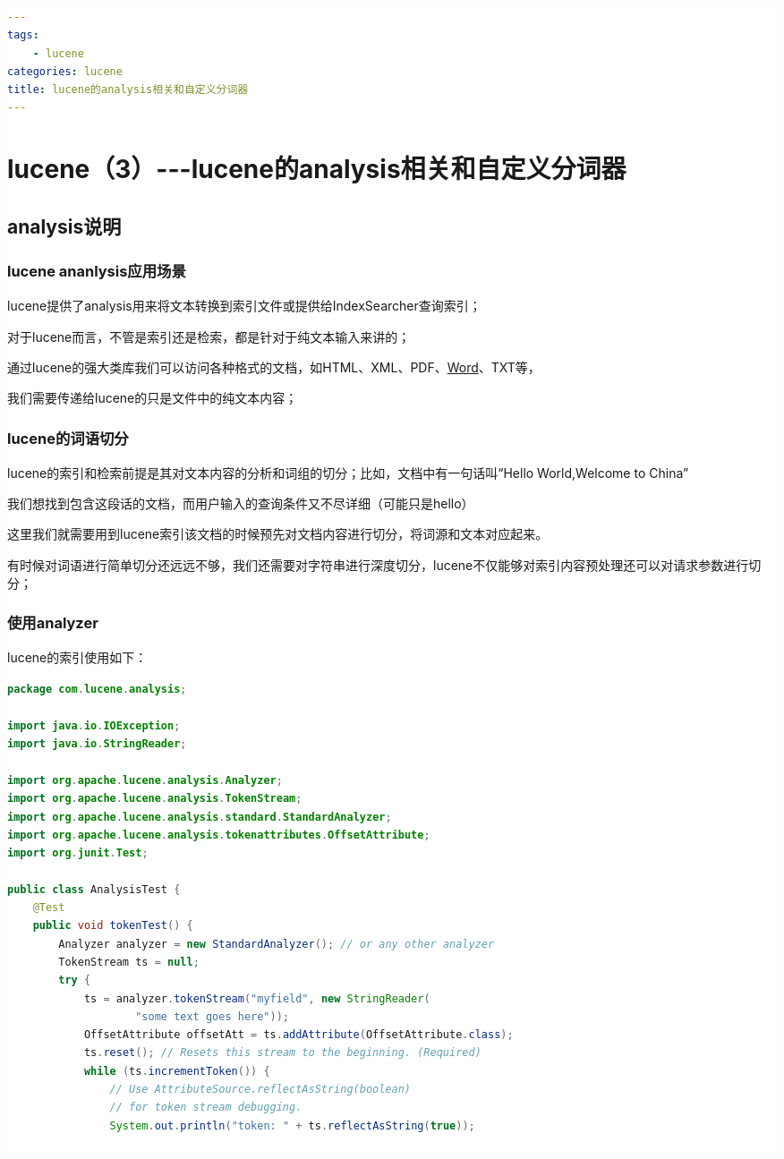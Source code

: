 ```yaml
---
tags:
	- lucene
categories: lucene
title: lucene的analysis相关和自定义分词器
---
```

# lucene（3）---lucene的analysis相关和自定义分词器

## analysis说明

### lucene ananlysis应用场景

lucene提供了analysis用来将文本转换到索引文件或提供给IndexSearcher查询索引；

对于lucene而言，不管是索引还是检索，都是针对于纯文本输入来讲的；

通过lucene的强大类库我们可以访问各种格式的文档，如HTML、XML、PDF、[Word](https://www.baidu.com/s?wd=Word&tn=24004469_oem_dg&rsv_dl=gh_pl_sl_csd)、TXT等，

我们需要传递给lucene的只是文件中的纯文本内容；



###  lucene的词语切分

lucene的索引和检索前提是其对文本内容的分析和词组的切分；比如，文档中有一句话叫“Hello World,Welcome to China”

我们想找到包含这段话的文档，而用户输入的查询条件又不尽详细（可能只是hello）

这里我们就需要用到lucene索引该文档的时候预先对文档内容进行切分，将词源和文本对应起来。

有时候对词语进行简单切分还远远不够，我们还需要对字符串进行深度切分，lucene不仅能够对索引内容预处理还可以对请求参数进行切分；

### 使用analyzer

lucene的索引使用如下：

```java
package com.lucene.analysis;
 
import java.io.IOException;
import java.io.StringReader;
 
import org.apache.lucene.analysis.Analyzer;
import org.apache.lucene.analysis.TokenStream;
import org.apache.lucene.analysis.standard.StandardAnalyzer;
import org.apache.lucene.analysis.tokenattributes.OffsetAttribute;
import org.junit.Test;
 
public class AnalysisTest {
	@Test
	public void tokenTest() {
		Analyzer analyzer = new StandardAnalyzer(); // or any other analyzer
		TokenStream ts = null;
		try {
			ts = analyzer.tokenStream("myfield", new StringReader(
					"some text goes here"));
			OffsetAttribute offsetAtt = ts.addAttribute(OffsetAttribute.class);
			ts.reset(); // Resets this stream to the beginning. (Required)
			while (ts.incrementToken()) {
				// Use AttributeSource.reflectAsString(boolean)
				// for token stream debugging.
				System.out.println("token: " + ts.reflectAsString(true));
 
```